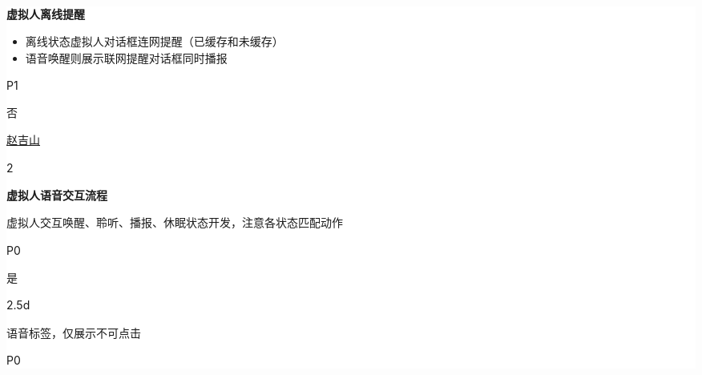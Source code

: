   

  

  

**虚拟人离线提醒**

*   离线状态虚拟人对话框连网提醒（已缓存和未缓存）
*   语音唤醒则展示联网提醒对话框同时播报

P1

否

  

  

  

  

  

  

  

  

  

  

[赵吉山](/display/~zhaojishan)

  

2

  

**虚拟人语音交互流程**

虚拟人交互唤醒、聆听、播报、休眠状态开发，注意各状态匹配动作

P0

是

  

  

  

  

  

  

  

  

  

  
2.5d

  

  

  

语音标签，仅展示不可点击

P0

